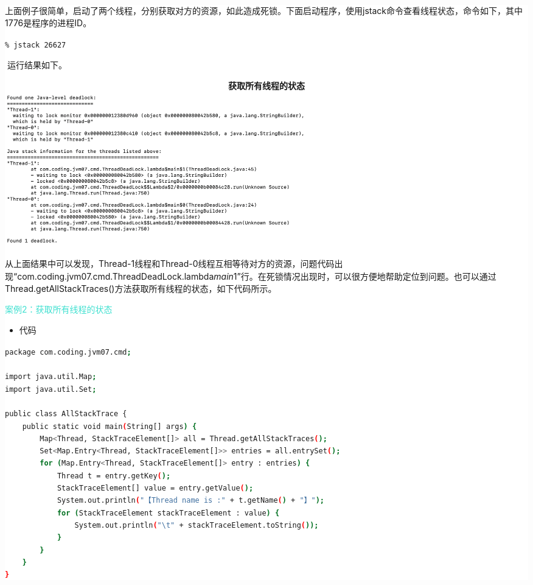 
​	上面例子很简单，启动了两个线程，分别获取对方的资源，如此造成死锁。下面启动程序，使用jstack命令查看线程状态，命令如下，其中1776是程序的进程ID。

```bash
% jstack 26627
```

​	运行结果如下。

<div style="text-align:center;font-weight:bold;">获取所有线程的状态</div>

<img src="./images/image-20241207204609066.png" alt="image-20241207204609066" style="zoom:50%;" />

​	从上面结果中可以发现，Thread-1线程和Thread-0线程互相等待对方的资源，问题代码出现“com.coding.jvm07.cmd.ThreadDeadLock.lambda$main$1”行。在死锁情况出现时，可以很方便地帮助定位到问题。也可以通过Thread.getAllStackTraces()方法获取所有线程的状态，如下代码所示。

<span style="color:#40E0D0;">案例2：获取所有线程的状态</span>

- 代码

```bash
package com.coding.jvm07.cmd;

import java.util.Map;
import java.util.Set;

public class AllStackTrace {
    public static void main(String[] args) {
        Map<Thread, StackTraceElement[]> all = Thread.getAllStackTraces();
        Set<Map.Entry<Thread, StackTraceElement[]>> entries = all.entrySet();
        for (Map.Entry<Thread, StackTraceElement[]> entry : entries) {
            Thread t = entry.getKey();
            StackTraceElement[] value = entry.getValue();
            System.out.println("【Thread name is :" + t.getName() + "】");
            for (StackTraceElement stackTraceElement : value) {
                System.out.println("\t" + stackTraceElement.toString());
            }
        }
    }
}

```
